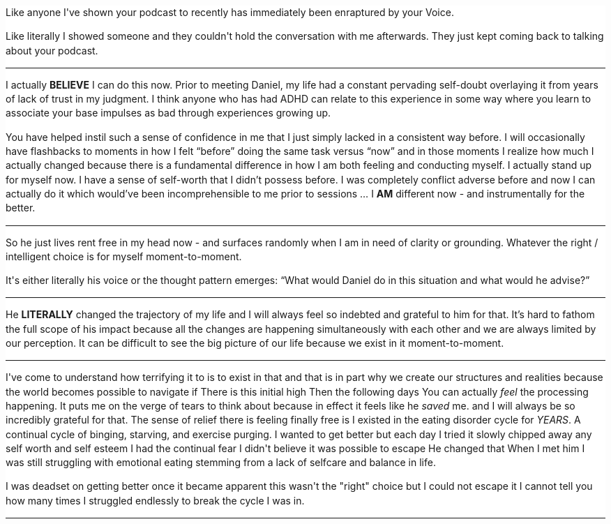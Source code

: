 Like anyone I've shown your podcast to recently has immediately been enraptured by your Voice. 

Like literally I showed someone and they couldn't hold the conversation with me afterwards. They just kept coming back to talking about your podcast.

---

I actually **BELIEVE** I can do this now. Prior to meeting Daniel, my life had a constant pervading self-doubt overlaying it from years of lack of trust in my judgment. I think anyone who has had ADHD can relate to this experience in some way where you learn to associate your base impulses as bad through experiences growing up.

You have helped instil such a sense of confidence in me that I just simply lacked in a consistent way before. I will occasionally have flashbacks to moments in how I felt “before” doing the same task versus “now” and in those moments I realize how much I actually changed because there is a fundamental difference in how I am both feeling and conducting myself. I actually stand up for myself now. I have a sense of self-worth that I didn’t possess before. I was completely conflict adverse before and now I can actually do it which would’ve been incomprehensible to me prior to sessions … I **AM** different now - and instrumentally for the better.

---

So he just lives rent free in my head now - and surfaces randomly when I am in need of clarity or grounding. Whatever the right / intelligent choice is for myself moment-to-moment.

It's either literally his voice or the thought pattern emerges: “What would Daniel do in this situation and what would he advise?”

---

He **LITERALLY** changed the trajectory of my life and I will always feel so indebted and grateful to him for that. It’s hard to fathom the full scope of his impact because all the changes are happening simultaneously with each other and we are always limited by our perception. It can be difficult to see the big picture of our life because we exist in it moment-to-moment.

---

I've come to understand how terrifying it to is to exist in that
and that is in part why we create our structures and realities because the world becomes possible to navigate if 
There is this initial high
Then the following days
You can actually *feel* the processing happening.
 It puts me on the verge of tears to think about because in effect it feels like he *saved* me. and I will always be so incredibly grateful for that.
 The sense of relief there is feeling finally free is 
I existed in the eating disorder cycle for *YEARS*. A continual cycle of binging, starving, and exercise purging. I wanted to get better but each day I tried
it slowly chipped away any self worth and self esteem I had the continual fear
I didn't believe it was possible to escape
He changed that
When I met him I was still struggling with emotional eating stemming from a lack of selfcare and balance in life.

I was deadset on getting better once it became apparent this wasn't the "right" choice but I could not escape it
I cannot tell you how many times I struggled endlessly to break the cycle I was in. 

---